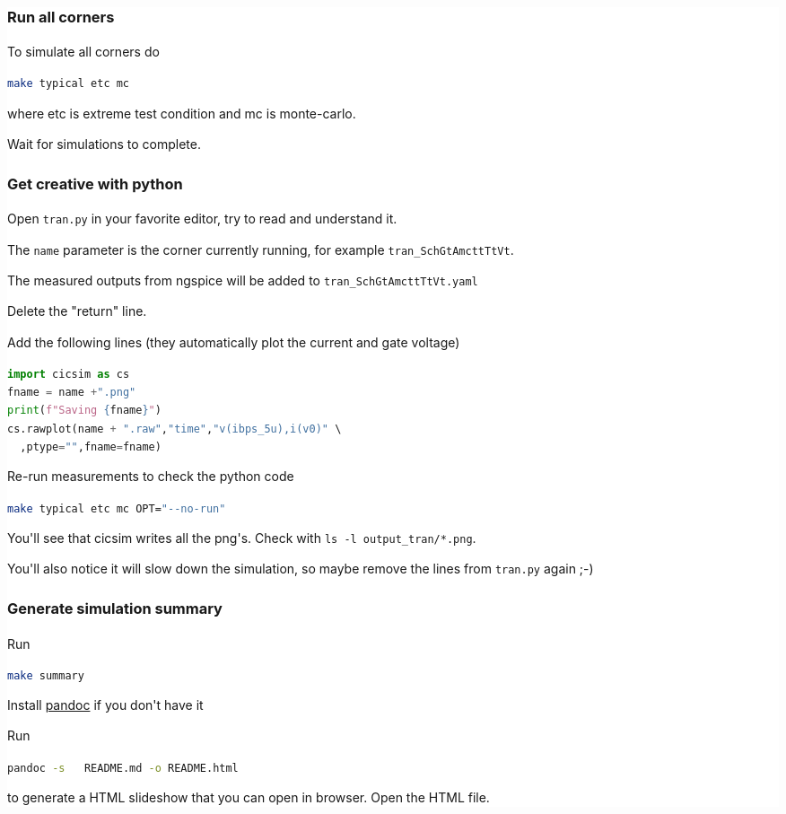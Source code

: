 
### Run all corners
To simulate all corners do

``` bash
make typical etc mc
```

where etc is extreme test condition and mc is monte-carlo.

Wait for simulations to complete.


### Get creative with python

Open `tran.py` in your favorite editor, try to read and understand it.

The `name` parameter is the corner currently running, for example `tran_SchGtAmcttTtVt`.

The measured outputs from ngspice will be added to `tran_SchGtAmcttTtVt.yaml`

Delete the "return" line.

Add the following lines (they automatically plot the current and gate voltage)

```python
import cicsim as cs
fname = name +".png"
print(f"Saving {fname}")
cs.rawplot(name + ".raw","time","v(ibps_5u),i(v0)" \
  ,ptype="",fname=fname)
```

Re-run measurements to check the python code

```bash
make typical etc mc OPT="--no-run"
```

You'll see that cicsim writes all the png's. Check with `ls -l output_tran/*.png`.

You'll also notice it will slow down the simulation, so maybe remove the lines
from `tran.py` again ;-) 

### Generate simulation summary

Run

``` bash
make summary
```

Install [pandoc](https://pandoc.org) if you don't have it

Run

``` bash
pandoc -s   README.md -o README.html
```

to generate a HTML slideshow that you can open in browser. Open the HTML file.
